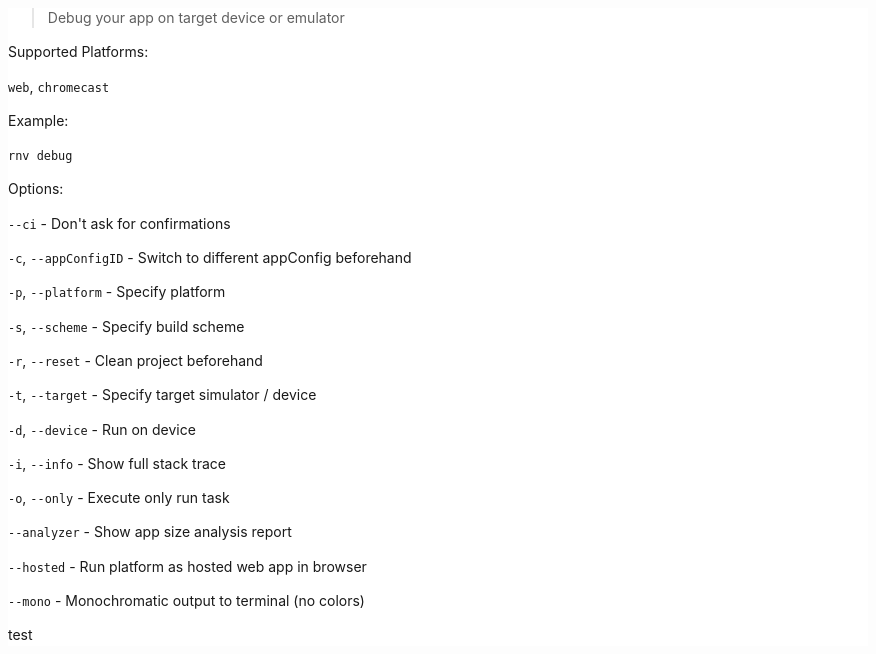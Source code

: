 > Debug your app on target device or emulator

Supported Platforms:

`web`, `chromecast`

Example:

```bash
rnv debug
```

Options:

`--ci` - Don't ask for confirmations

`-c`, `--appConfigID` - Switch to different appConfig beforehand

`-p`, `--platform` - Specify platform

`-s`, `--scheme` - Specify build scheme

`-r`, `--reset` - Clean project beforehand

`-t`, `--target` - Specify target simulator / device

`-d`, `--device` - Run on device

`-i`, `--info` - Show full stack trace

`-o`, `--only` - Execute only run task

`--analyzer` - Show app size analysis report

`--hosted` - Run platform as hosted web app in browser

`--mono` - Monochromatic output to terminal (no colors)

test